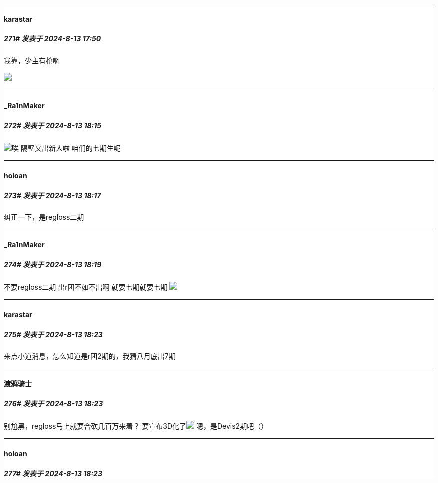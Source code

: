 
*****

####  karastar  
##### 271#       发表于 2024-8-13 17:50

我靠，少主有枪啊

<img src="https://p.sda1.dev/18/fabd78a0276cc539ea0372960bcd4873/image.jpg" referrerpolicy="no-referrer">


*****

####  _Ra1nMaker  
##### 272#       发表于 2024-8-13 18:15

<img src="https://static.saraba1st.com/image/smiley/face2017/018.png" referrerpolicy="no-referrer">唉 隔壁又出新人啦 咱们的七期生呢 

*****

####  holoan  
##### 273#       发表于 2024-8-13 18:17

纠正一下，是regloss二期

*****

####  _Ra1nMaker  
##### 274#       发表于 2024-8-13 18:19

不要regloss二期 出r团不如不出啊 就要七期就要七期 <img src="https://static.saraba1st.com/image/smiley/face2017/139.png" referrerpolicy="no-referrer">


*****

####  karastar  
##### 275#       发表于 2024-8-13 18:23

来点小道消息，怎么知道是r团2期的，我猜八月底出7期

*****

####  渡鸦骑士  
##### 276#       发表于 2024-8-13 18:23

别尬黑，regloss马上就要合砍几百万来着？
要宣布3D化了<img src="https://static.saraba1st.com/image/smiley/face2017/009.gif" referrerpolicy="no-referrer">
嗯，是Devis2期吧（）

*****

####  holoan  
##### 277#       发表于 2024-8-13 18:23
